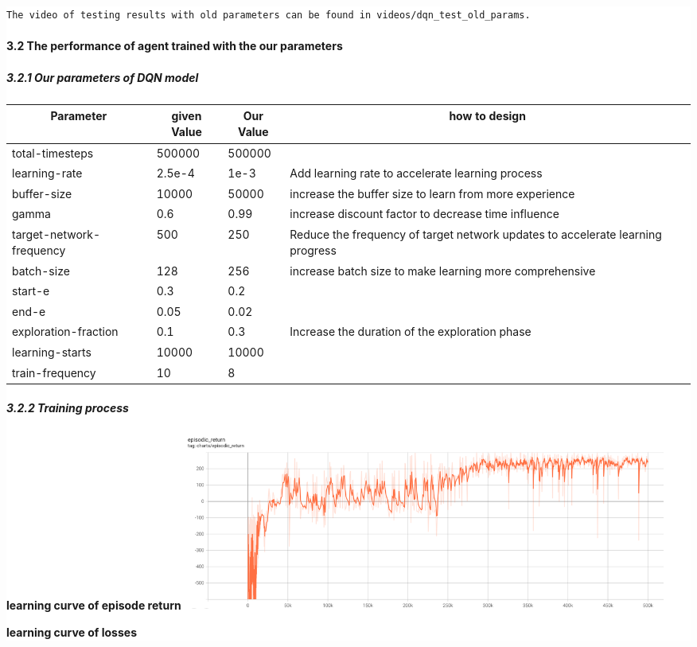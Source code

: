 ```
The video of testing results with old parameters can be found in videos/dqn_test_old_params.
```

#### 3.2 The performance of agent trained with the our parameters
##### 3.2.1 Our parameters of DQN model

| Parameter | given Value |  Our Value | how to design |
| ----------- | ----------- | --------- | ------------- |
| total-timesteps | 500000 |500000
| learning-rate |2.5e-4| 1e-3 |Add learning rate to accelerate learning process
|buffer-size|10000|50000| increase the buffer size to learn from more experience
|gamma|0.6|0.99| increase discount factor to decrease time influence
|target-network-frequency|500|250| Reduce the frequency of target network updates to accelerate learning progress
|batch-size|128|256| increase batch size to make learning more comprehensive
|start-e|0.3|0.2|
|end-e|0.05|0.02|
|exploration-fraction|0.1|0.3|Increase the duration of the exploration phase
|learning-starts|10000|10000|
|train-frequency|10|8|

##### 3.2.2 Training process
**learning curve of episode return**
<img src="images\episodic_return_new_params.png" width = 70%>

**learning curve of losses**